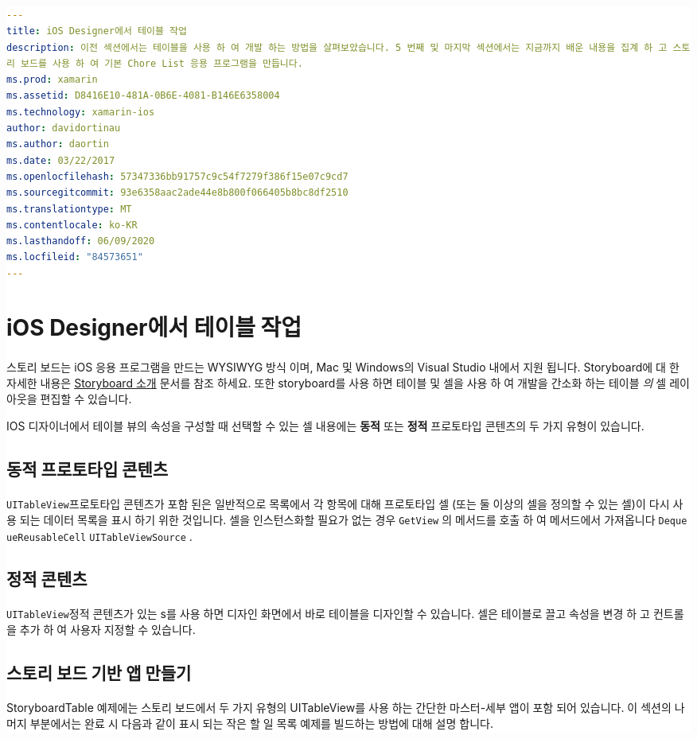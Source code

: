 ```yaml
---
title: iOS Designer에서 테이블 작업
description: 이전 섹션에서는 테이블을 사용 하 여 개발 하는 방법을 살펴보았습니다. 5 번째 및 마지막 섹션에서는 지금까지 배운 내용을 집계 하 고 스토리 보드를 사용 하 여 기본 Chore List 응용 프로그램을 만듭니다.
ms.prod: xamarin
ms.assetid: D8416E10-481A-0B6E-4081-B146E6358004
ms.technology: xamarin-ios
author: davidortinau
ms.author: daortin
ms.date: 03/22/2017
ms.openlocfilehash: 57347336bb91757c9c54f7279f386f15e07c9cd7
ms.sourcegitcommit: 93e6358aac2ade44e8b800f066405b8bc8df2510
ms.translationtype: MT
ms.contentlocale: ko-KR
ms.lasthandoff: 06/09/2020
ms.locfileid: "84573651"
---
```

# <a name="working-with-tables-in-the-ios-designer"></a>iOS Designer에서 테이블 작업

스토리 보드는 iOS 응용 프로그램을 만드는 WYSIWYG 방식 이며, Mac 및 Windows의 Visual Studio 내에서 지원 됩니다. Storyboard에 대 한 자세한 내용은 [Storyboard 소개](~/ios/user-interface/storyboards/index.md) 문서를 참조 하세요. 또한 storyboard를 사용 하면 테이블 및 셀을 사용 하 여 개발을 간소화 하는 테이블 *의* 셀 레이아웃을 편집할 수 있습니다.

IOS 디자이너에서 테이블 뷰의 속성을 구성할 때 선택할 수 있는 셀 내용에는 **동적** 또는 **정적** 프로토타입 콘텐츠의 두 가지 유형이 있습니다.

<a name="Prototype_Content"></a>

## <a name="dynamic-prototype-content"></a>동적 프로토타입 콘텐츠

`UITableView`프로토타입 콘텐츠가 포함 된은 일반적으로 목록에서 각 항목에 대해 프로토타입 셀 (또는 둘 이상의 셀을 정의할 수 있는 셀)이 다시 사용 되는 데이터 목록을 표시 하기 위한 것입니다. 셀을 인스턴스화할 필요가 없는 경우 `GetView` 의 메서드를 호출 하 여 메서드에서 가져옵니다 `DequeueReusableCell` `UITableViewSource` .

 <a name="Static_Content"></a>

## <a name="static-content"></a>정적 콘텐츠

`UITableView`정적 콘텐츠가 있는 s를 사용 하면 디자인 화면에서 바로 테이블을 디자인할 수 있습니다. 셀은 테이블로 끌고 속성을 변경 하 고 컨트롤을 추가 하 여 사용자 지정할 수 있습니다.

 <a name="Creating_a_Storyboard-driven_app"></a>

## <a name="creating-a-storyboard-driven-app"></a>스토리 보드 기반 앱 만들기

StoryboardTable 예제에는 스토리 보드에서 두 가지 유형의 UITableView를 사용 하는 간단한 마스터-세부 앱이 포함 되어 있습니다. 이 섹션의 나머지 부분에서는 완료 시 다음과 같이 표시 되는 작은 할 일 목록 예제를 빌드하는 방법에 대해 설명 합니다.
